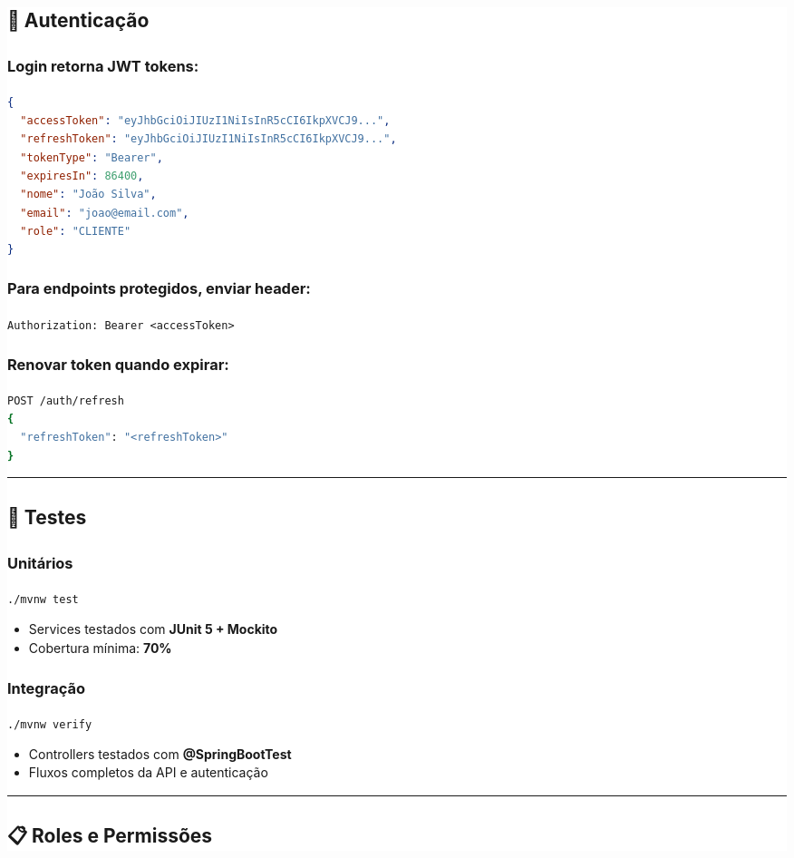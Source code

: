
## 🔐 Autenticação

### **Login retorna JWT tokens:**
```json
{
  "accessToken": "eyJhbGciOiJIUzI1NiIsInR5cCI6IkpXVCJ9...",
  "refreshToken": "eyJhbGciOiJIUzI1NiIsInR5cCI6IkpXVCJ9...",
  "tokenType": "Bearer",
  "expiresIn": 86400,
  "nome": "João Silva",
  "email": "joao@email.com",
  "role": "CLIENTE"
}
```

### **Para endpoints protegidos, enviar header:**
```
Authorization: Bearer <accessToken>
```

### **Renovar token quando expirar:**
```bash
POST /auth/refresh
{
  "refreshToken": "<refreshToken>"
}
```

---

## 🧪 Testes

### **Unitários**
```bash
./mvnw test
```
- Services testados com **JUnit 5 + Mockito**
- Cobertura mínima: **70%**

### **Integração**
```bash
./mvnw verify
```
- Controllers testados com **@SpringBootTest**
- Fluxos completos da API e autenticação

---

## 📋 Roles e Permissões
